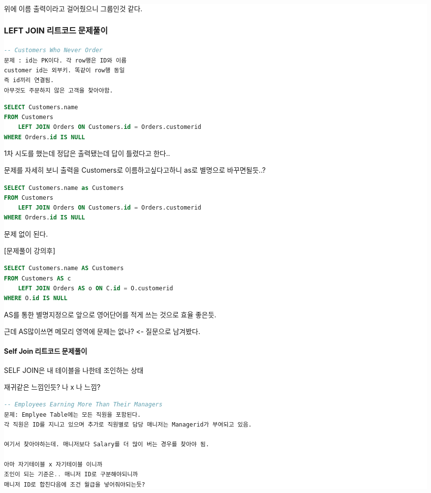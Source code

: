 위에 이름 출력이라고 걸어줬으니 그룹인것 같다.



### LEFT JOIN 리트코드 문제풀이

```sql
-- Customers Who Never Order
문제 : id는 PK이다. 각 row행은 ID와 이름
customer id는 외부키. 똑같이 row행 동일
즉 id끼리 연결됨.
아무것도 주문하지 않은 고객을 찾아야함.
```

```sql
SELECT Customers.name 
FROM Customers
    LEFT JOIN Orders ON Customers.id = Orders.customerid
WHERE Orders.id IS NULL
```

1차 시도를 했는데 정답은 출력됐는데 답이 틀렸다고 한다..

문제를 자세히 보니 출력을 Customers로 이름하고싶다고하니 as로 별명으로 바꾸면될듯..?



```sql
SELECT Customers.name as Customers
FROM Customers
    LEFT JOIN Orders ON Customers.id = Orders.customerid
WHERE Orders.id IS NULL
```

문제 없이 된다.



[문제풀이 강의후]

```sql
SELECT Customers.name AS Customers
FROM Customers AS c
    LEFT JOIN Orders AS o ON C.id = O.customerid
WHERE O.id IS NULL
```

AS를 통한 별명지정으로 앞으로 영어단어를 적게 쓰는 것으로 효율 좋은듯. 

근데 AS많이쓰면 메모리 영역에 문제는 없나? <- 질문으로 남겨봤다.



#### Self Join 리트코드 문제풀이

SELF JOIN은 내 테이블을 나한테 조인하는 상태

재귀같은 느낌인듯? 나 x 나 느낌?



```sql
-- Employees Earning More Than Their Managers
문제: Emplyee Table에는 모든 직원을 포함된다.
각 직원은 ID를 지니고 있으며 추가로 직원별로 담당 매니저는 Managerid가 부여되고 있음.

여기서 찾아야하는데. 매니저보다 Salary를 더 많이 버는 경우를 찾아야 됨.

아마 자기테이블 x 자기테이블 이니까
조인이 되는 기준은.. 매니저 ID로 구분해야되니까
매니저 ID로 합친다음에 조건 월급을 넣어줘야되는듯?
```
